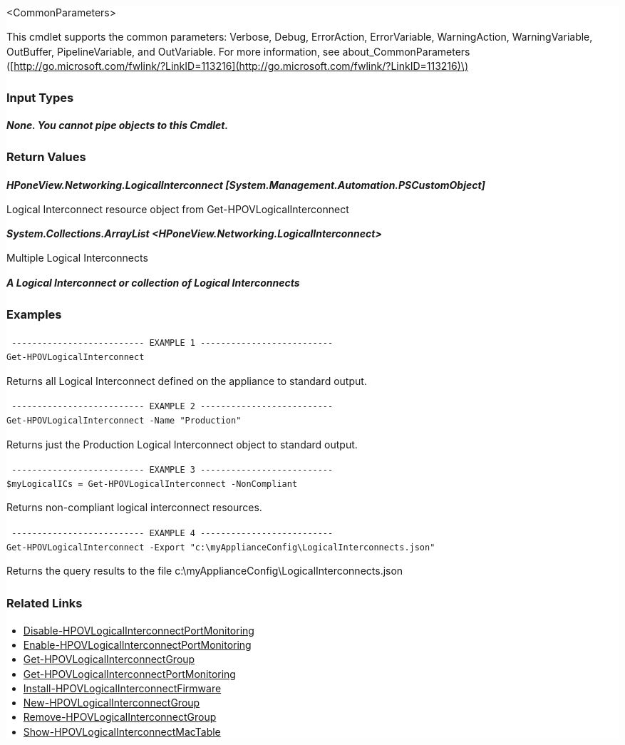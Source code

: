 &lt;CommonParameters&gt;

This cmdlet supports the common parameters: Verbose, Debug, ErrorAction, ErrorVariable, WarningAction, WarningVariable, OutBuffer, PipelineVariable, and OutVariable. For more information, see about\_CommonParameters \([http://go.microsoft.com/fwlink/?LinkID=113216](http://go.microsoft.com/fwlink/?LinkID=113216)\)

### Input Types

_**None. You cannot pipe objects to this Cmdlet.**_

### Return Values

_**HPoneView.Networking.LogicalInterconnect \[System.Management.Automation.PSCustomObject\]**_

Logical Interconnect resource object from Get-HPOVLogicalInterconnect

_**System.Collections.ArrayList &lt;HPoneView.Networking.LogicalInterconnect&gt;**_

Multiple Logical Interconnects

_**A Logical Interconnect or collection of Logical Interconnects**_

### Examples

```text
 -------------------------- EXAMPLE 1 --------------------------
Get-HPOVLogicalInterconnect
```

Returns all Logical Interconnect defined on the appliance to standard output.

```text
 -------------------------- EXAMPLE 2 --------------------------
Get-HPOVLogicalInterconnect -Name "Production"
```

Returns just the Production Logical Interconnect object to standard output.

```text
 -------------------------- EXAMPLE 3 --------------------------
$myLogicalICs = Get-HPOVLogicalInterconnect -NonCompliant
```

Returns non-compliant logical interconnect resources.

```text
 -------------------------- EXAMPLE 4 --------------------------
Get-HPOVLogicalInterconnect -Export "c:\myApplianceConfig\LogicalInterconnects.json"
```

Returns the query results to the file c:\myApplianceConfig\LogicalInterconnects.json 

### Related Links 

* [Disable-HPOVLogicalInterconnectPortMonitoring](https://github.com/HewlettPackard/POSH-HPOneView/wiki/Disable-HPOVLogicalInterconnectPortMonitoring) 
* [Enable-HPOVLogicalInterconnectPortMonitoring](https://github.com/HewlettPackard/POSH-HPOneView/wiki/Enable-HPOVLogicalInterconnectPortMonitoring) 
* [Get-HPOVLogicalInterconnectGroup](https://github.com/HewlettPackard/POSH-HPOneView/wiki/Get-HPOVLogicalInterconnectGroup) 
* [Get-HPOVLogicalInterconnectPortMonitoring](https://github.com/HewlettPackard/POSH-HPOneView/wiki/Get-HPOVLogicalInterconnectPortMonitoring) 
* [Install-HPOVLogicalInterconnectFirmware](https://github.com/HewlettPackard/POSH-HPOneView/wiki/Install-HPOVLogicalInterconnectFirmware) 
* [New-HPOVLogicalInterconnectGroup](https://github.com/HewlettPackard/POSH-HPOneView/wiki/New-HPOVLogicalInterconnectGroup) 
* [Remove-HPOVLogicalInterconnectGroup](https://github.com/HewlettPackard/POSH-HPOneView/wiki/Remove-HPOVLogicalInterconnectGroup) 
* [Show-HPOVLogicalInterconnectMacTable](https://github.com/HewlettPackard/POSH-HPOneView/wiki/Show-HPOVLogicalInterconnectMacTable) 